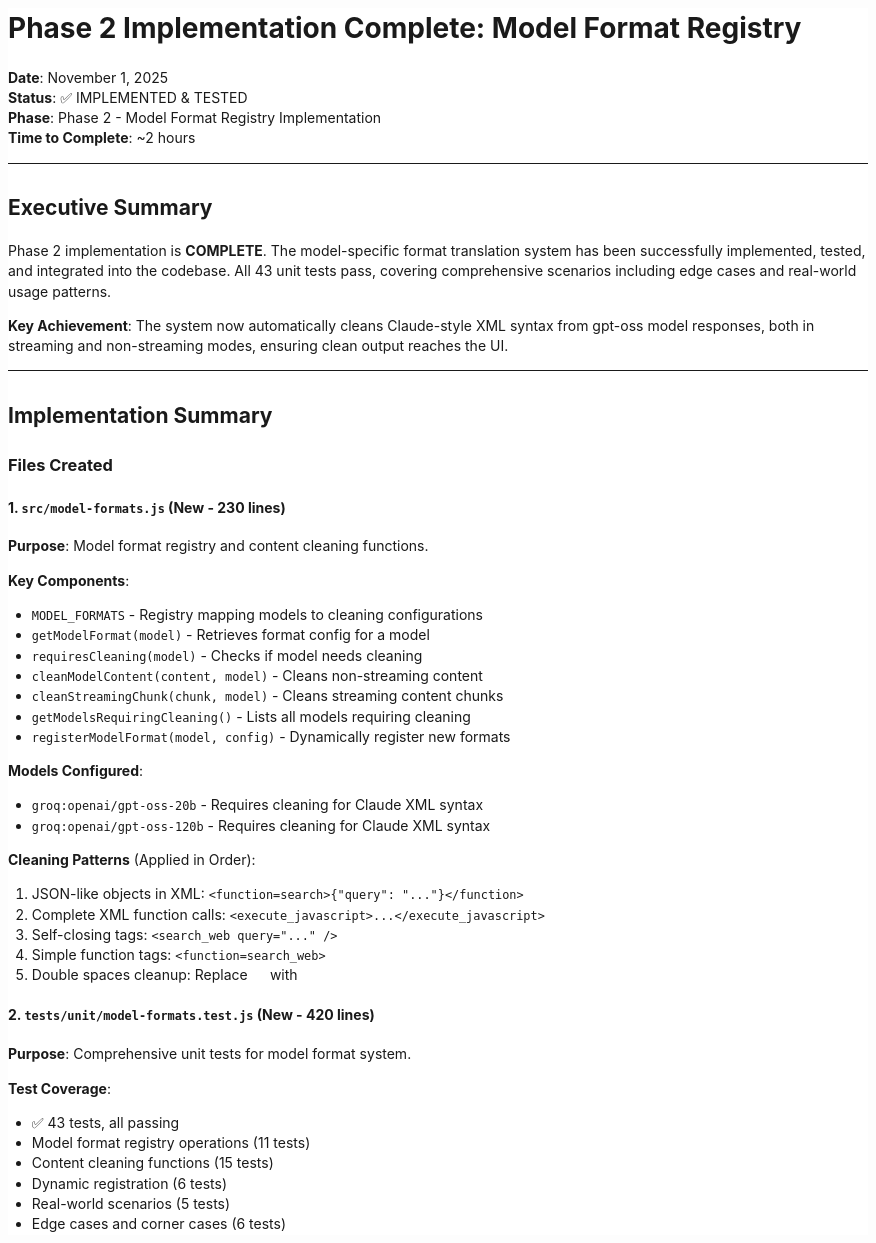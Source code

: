 # Phase 2 Implementation Complete: Model Format Registry

**Date**: November 1, 2025  
**Status**: ✅ IMPLEMENTED & TESTED  
**Phase**: Phase 2 - Model Format Registry Implementation  
**Time to Complete**: ~2 hours

---

## Executive Summary

Phase 2 implementation is **COMPLETE**. The model-specific format translation system has been successfully implemented, tested, and integrated into the codebase. All 43 unit tests pass, covering comprehensive scenarios including edge cases and real-world usage patterns.

**Key Achievement**: The system now automatically cleans Claude-style XML syntax from gpt-oss model responses, both in streaming and non-streaming modes, ensuring clean output reaches the UI.

---

## Implementation Summary

### Files Created

#### 1. `src/model-formats.js` (New - 230 lines)
**Purpose**: Model format registry and content cleaning functions.

**Key Components**:
- `MODEL_FORMATS` - Registry mapping models to cleaning configurations
- `getModelFormat(model)` - Retrieves format config for a model
- `requiresCleaning(model)` - Checks if model needs cleaning
- `cleanModelContent(content, model)` - Cleans non-streaming content
- `cleanStreamingChunk(chunk, model)` - Cleans streaming content chunks
- `getModelsRequiringCleaning()` - Lists all models requiring cleaning
- `registerModelFormat(model, config)` - Dynamically register new formats

**Models Configured**:
- `groq:openai/gpt-oss-20b` - Requires cleaning for Claude XML syntax
- `groq:openai/gpt-oss-120b` - Requires cleaning for Claude XML syntax

**Cleaning Patterns** (Applied in Order):
1. JSON-like objects in XML: `<function=search>{"query": "..."}</function>`
2. Complete XML function calls: `<execute_javascript>...</execute_javascript>`
3. Self-closing tags: `<search_web query="..." />`
4. Simple function tags: `<function=search_web>`
5. Double spaces cleanup: Replace `  ` with ` `

#### 2. `tests/unit/model-formats.test.js` (New - 420 lines)
**Purpose**: Comprehensive unit tests for model format system.

**Test Coverage**:
- ✅ 43 tests, all passing
- Model format registry operations (11 tests)
- Content cleaning functions (15 tests)
- Dynamic registration (6 tests)
- Real-world scenarios (5 tests)
- Edge cases and corner cases (6 tests)
